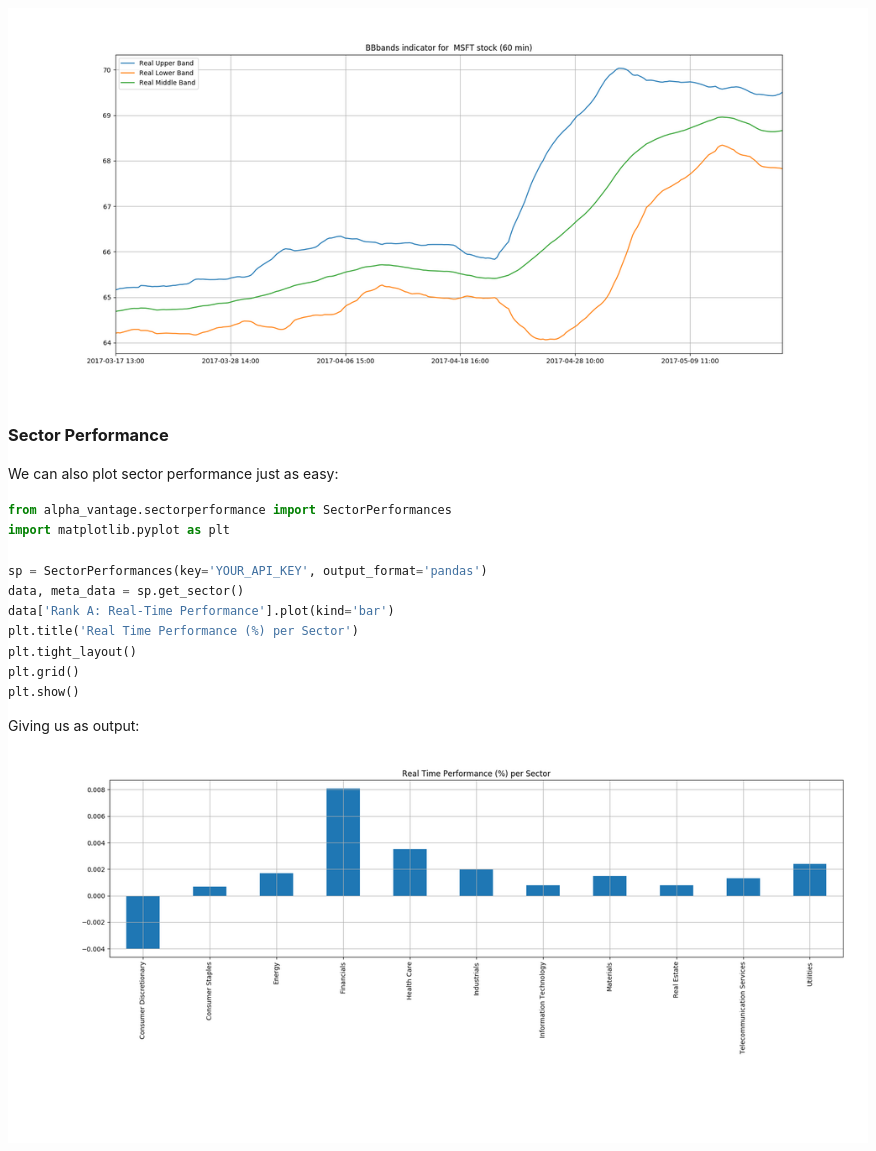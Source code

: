 ![alt text](images/docs_ti_msft_example.png?raw=True "MSFT minute value plot example")

### Sector Performance
We can also plot sector performance just as easy:

```python
from alpha_vantage.sectorperformance import SectorPerformances
import matplotlib.pyplot as plt

sp = SectorPerformances(key='YOUR_API_KEY', output_format='pandas')
data, meta_data = sp.get_sector()
data['Rank A: Real-Time Performance'].plot(kind='bar')
plt.title('Real Time Performance (%) per Sector')
plt.tight_layout()
plt.grid()
plt.show()
```

Giving us as output:

![alt text](images/docs_sp_rt_example.png?raw=True "Real Time Sector Performance")
